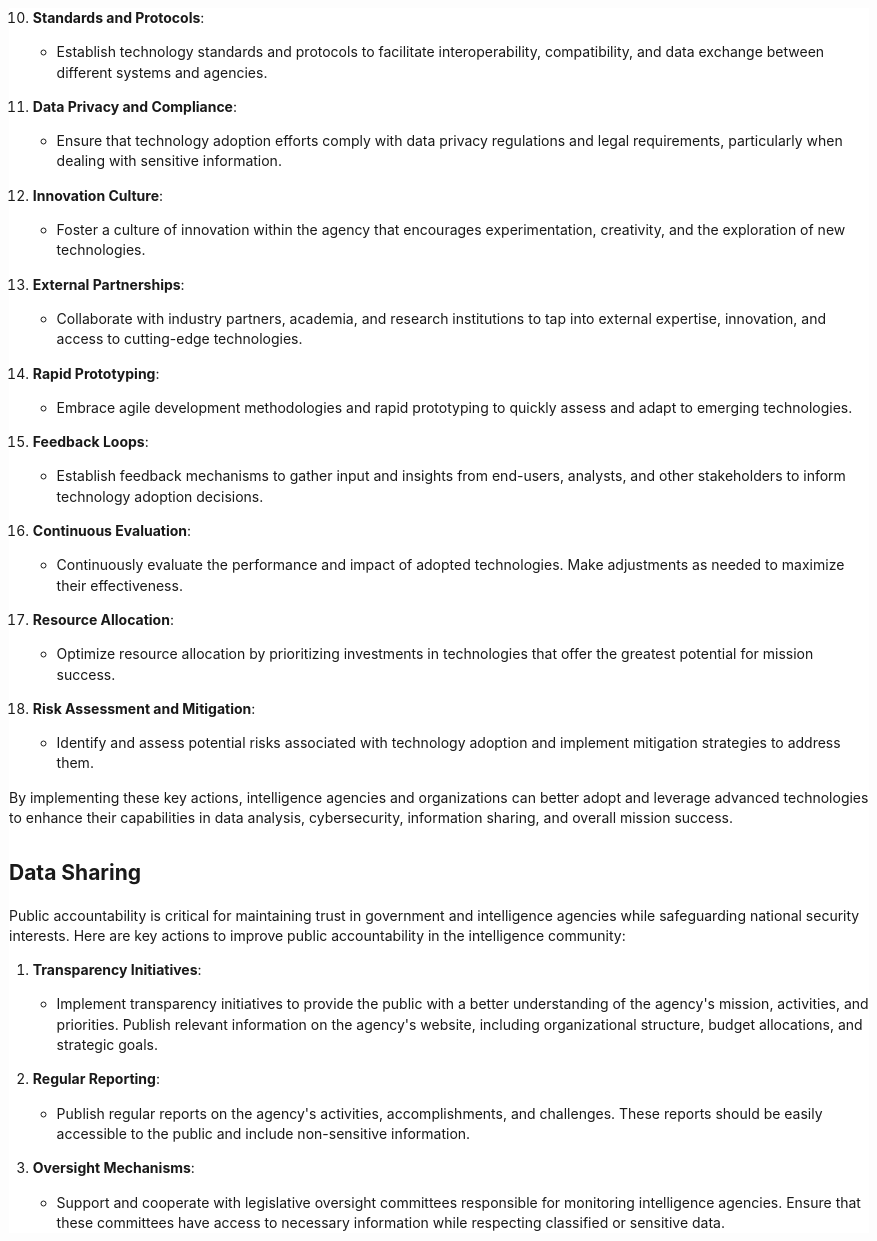 10. **Standards and Protocols**:
    - Establish technology standards and protocols to facilitate interoperability, compatibility, and data exchange between different systems and agencies.

11. **Data Privacy and Compliance**:
    - Ensure that technology adoption efforts comply with data privacy regulations and legal requirements, particularly when dealing with sensitive information.

12. **Innovation Culture**:
    - Foster a culture of innovation within the agency that encourages experimentation, creativity, and the exploration of new technologies.

13. **External Partnerships**:
    - Collaborate with industry partners, academia, and research institutions to tap into external expertise, innovation, and access to cutting-edge technologies.

14. **Rapid Prototyping**:
    - Embrace agile development methodologies and rapid prototyping to quickly assess and adapt to emerging technologies.

15. **Feedback Loops**:
    - Establish feedback mechanisms to gather input and insights from end-users, analysts, and other stakeholders to inform technology adoption decisions.

16. **Continuous Evaluation**:
    - Continuously evaluate the performance and impact of adopted technologies. Make adjustments as needed to maximize their effectiveness.

17. **Resource Allocation**:
    - Optimize resource allocation by prioritizing investments in technologies that offer the greatest potential for mission success.

18. **Risk Assessment and Mitigation**:
    - Identify and assess potential risks associated with technology adoption and implement mitigation strategies to address them.

By implementing these key actions, intelligence agencies and organizations can better adopt and leverage advanced technologies to enhance their capabilities in data analysis, cybersecurity, information sharing, and overall mission success.

## Data Sharing

Public accountability is critical for maintaining trust in government and intelligence agencies while safeguarding national security interests. Here are key actions to improve public accountability in the intelligence community:

1. **Transparency Initiatives**:
   - Implement transparency initiatives to provide the public with a better understanding of the agency's mission, activities, and priorities. Publish relevant information on the agency's website, including organizational structure, budget allocations, and strategic goals.

2. **Regular Reporting**:
   - Publish regular reports on the agency's activities, accomplishments, and challenges. These reports should be easily accessible to the public and include non-sensitive information.

3. **Oversight Mechanisms**:
   - Support and cooperate with legislative oversight committees responsible for monitoring intelligence agencies. Ensure that these committees have access to necessary information while respecting classified or sensitive data.
